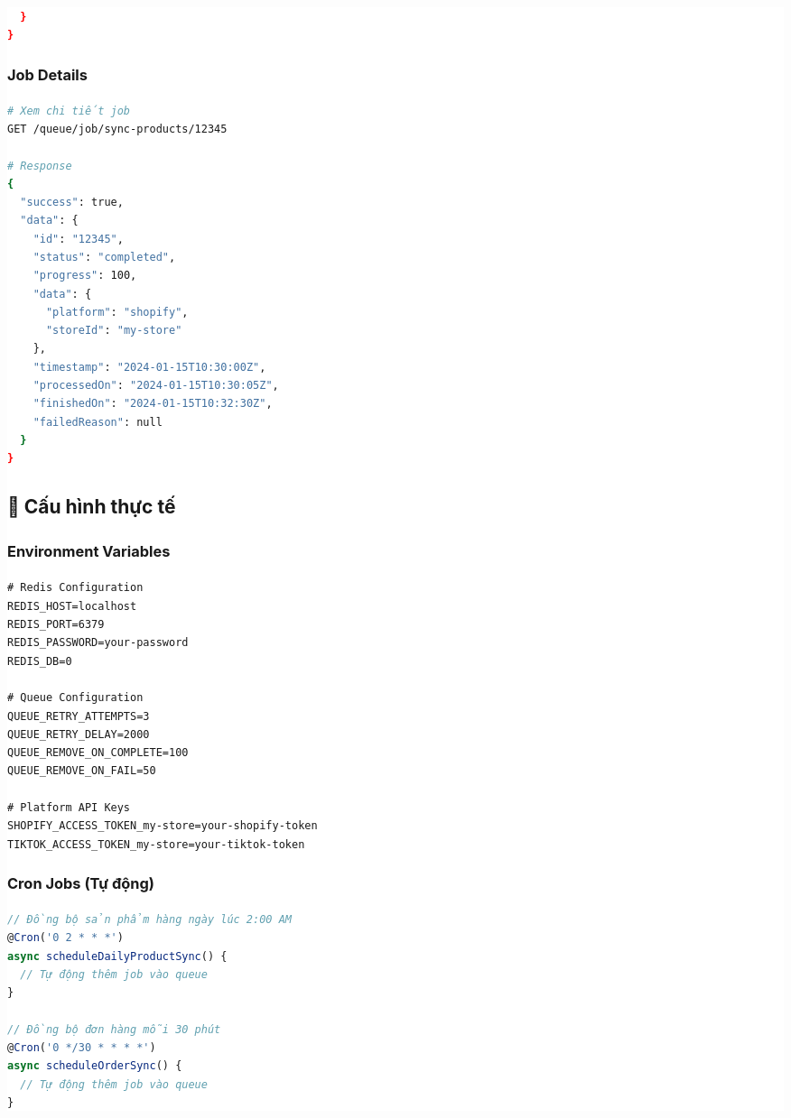 ```bash
  }
}
```

### **Job Details**
```bash
# Xem chi tiết job
GET /queue/job/sync-products/12345

# Response
{
  "success": true,
  "data": {
    "id": "12345",
    "status": "completed",
    "progress": 100,
    "data": {
      "platform": "shopify",
      "storeId": "my-store"
    },
    "timestamp": "2024-01-15T10:30:00Z",
    "processedOn": "2024-01-15T10:30:05Z",
    "finishedOn": "2024-01-15T10:32:30Z",
    "failedReason": null
  }
}
```

## 🔧 **Cấu hình thực tế**

### **Environment Variables**
```env
# Redis Configuration
REDIS_HOST=localhost
REDIS_PORT=6379
REDIS_PASSWORD=your-password
REDIS_DB=0

# Queue Configuration
QUEUE_RETRY_ATTEMPTS=3
QUEUE_RETRY_DELAY=2000
QUEUE_REMOVE_ON_COMPLETE=100
QUEUE_REMOVE_ON_FAIL=50

# Platform API Keys
SHOPIFY_ACCESS_TOKEN_my-store=your-shopify-token
TIKTOK_ACCESS_TOKEN_my-store=your-tiktok-token
```

### **Cron Jobs (Tự động)**
```typescript
// Đồng bộ sản phẩm hàng ngày lúc 2:00 AM
@Cron('0 2 * * *')
async scheduleDailyProductSync() {
  // Tự động thêm job vào queue
}

// Đồng bộ đơn hàng mỗi 30 phút
@Cron('0 */30 * * * *')
async scheduleOrderSync() {
  // Tự động thêm job vào queue
}
```